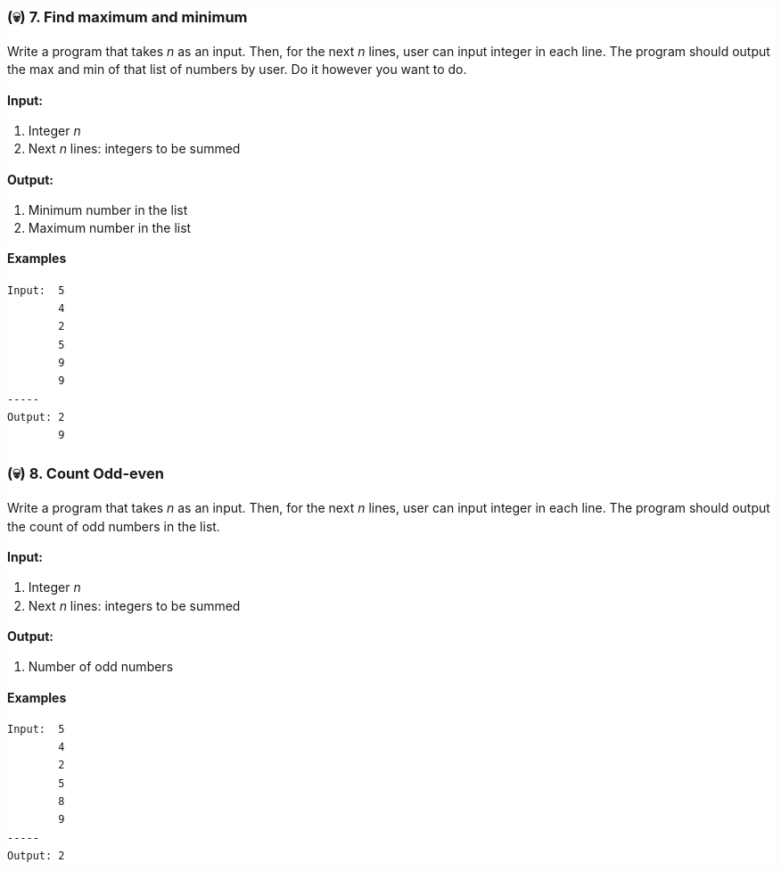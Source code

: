 ### (💀) 7. Find maximum and minimum

Write a program that takes *n* as an input. Then, for the next *n* lines,
user can input integer in each line. The program should output the max and min of
that list of numbers by user. Do it however you want to do.

**Input:**

1. Integer *n*
2. Next *n* lines: integers to be summed

**Output:**

1. Minimum number in the list
2. Maximum number in the list

**Examples**

```text
Input:  5
        4
        2
        5
        9
        9
-----
Output: 2
        9
```

### (💀) 8. Count Odd-even

Write a program that takes *n* as an input. Then, for the next *n* lines,
user can input integer in each line. The program should output the count of
odd numbers in the list.

**Input:**

1. Integer *n*
2. Next *n* lines: integers to be summed

**Output:**

1. Number of odd numbers

**Examples**

```text
Input:  5
        4
        2
        5
        8
        9
-----
Output: 2
```
